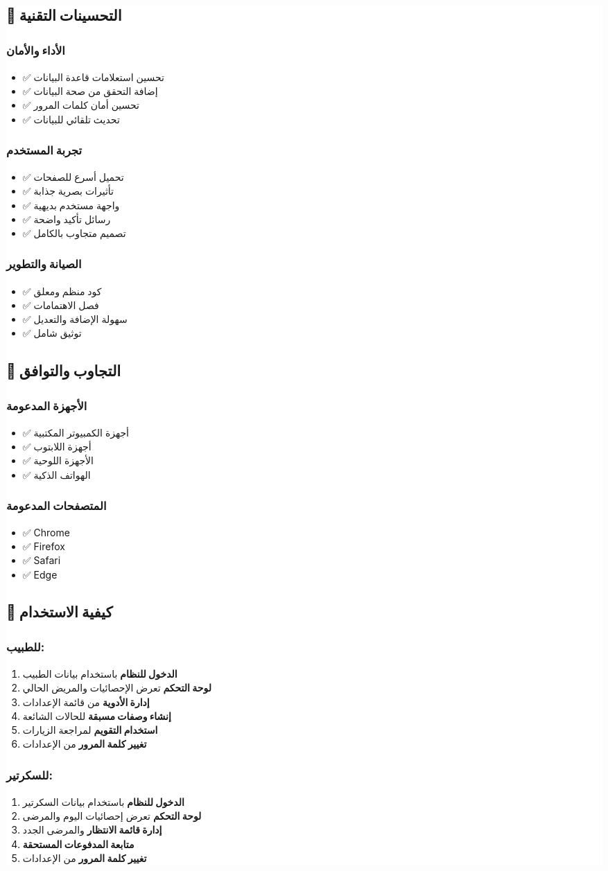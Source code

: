 ## 🔧 التحسينات التقنية

### الأداء والأمان
- ✅ تحسين استعلامات قاعدة البيانات
- ✅ إضافة التحقق من صحة البيانات
- ✅ تحسين أمان كلمات المرور
- ✅ تحديث تلقائي للبيانات

### تجربة المستخدم
- ✅ تحميل أسرع للصفحات
- ✅ تأثيرات بصرية جذابة
- ✅ واجهة مستخدم بديهية
- ✅ رسائل تأكيد واضحة
- ✅ تصميم متجاوب بالكامل

### الصيانة والتطوير
- ✅ كود منظم ومعلق
- ✅ فصل الاهتمامات
- ✅ سهولة الإضافة والتعديل
- ✅ توثيق شامل

## 📱 التجاوب والتوافق

### الأجهزة المدعومة
- ✅ أجهزة الكمبيوتر المكتبية
- ✅ أجهزة اللابتوب
- ✅ الأجهزة اللوحية
- ✅ الهواتف الذكية

### المتصفحات المدعومة
- ✅ Chrome
- ✅ Firefox
- ✅ Safari
- ✅ Edge

## 🚀 كيفية الاستخدام

### للطبيب:
1. **الدخول للنظام** باستخدام بيانات الطبيب
2. **لوحة التحكم** تعرض الإحصائيات والمريض الحالي
3. **إدارة الأدوية** من قائمة الإعدادات
4. **إنشاء وصفات مسبقة** للحالات الشائعة
5. **استخدام التقويم** لمراجعة الزيارات
6. **تغيير كلمة المرور** من الإعدادات

### للسكرتير:
1. **الدخول للنظام** باستخدام بيانات السكرتير
2. **لوحة التحكم** تعرض إحصائيات اليوم والمرضى
3. **إدارة قائمة الانتظار** والمرضى الجدد
4. **متابعة المدفوعات المستحقة**
5. **تغيير كلمة المرور** من الإعدادات

